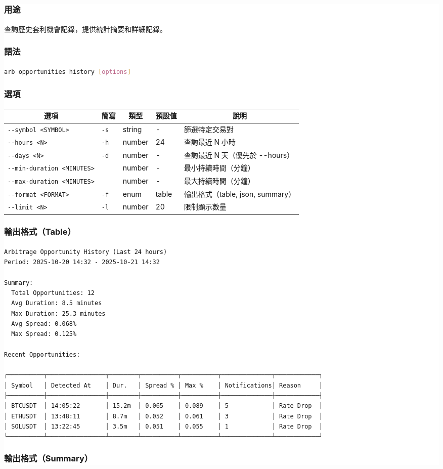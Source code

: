 ### 用途

查詢歷史套利機會記錄，提供統計摘要和詳細記錄。

### 語法

```bash
arb opportunities history [options]
```

### 選項

| 選項 | 簡寫 | 類型 | 預設值 | 說明 |
|-----|------|------|--------|------|
| `--symbol <SYMBOL>` | `-s` | string | - | 篩選特定交易對 |
| `--hours <N>` | `-h` | number | 24 | 查詢最近 N 小時 |
| `--days <N>` | `-d` | number | - | 查詢最近 N 天（優先於 --hours）|
| `--min-duration <MINUTES>` | | number | - | 最小持續時間（分鐘）|
| `--max-duration <MINUTES>` | | number | - | 最大持續時間（分鐘）|
| `--format <FORMAT>` | `-f` | enum | table | 輸出格式（table, json, summary） |
| `--limit <N>` | `-l` | number | 20 | 限制顯示數量 |

### 輸出格式（Table）

```
Arbitrage Opportunity History (Last 24 hours)
Period: 2025-10-20 14:32 - 2025-10-21 14:32

Summary:
  Total Opportunities: 12
  Avg Duration: 8.5 minutes
  Max Duration: 25.3 minutes
  Avg Spread: 0.068%
  Max Spread: 0.125%

Recent Opportunities:

┌──────────┬────────────────┬────────┬──────────┬──────────┬──────────────┬────────────┐
│ Symbol   │ Detected At    │ Dur.   │ Spread % │ Max %    │ Notifications│ Reason     │
├──────────┼────────────────┼────────┼──────────┼──────────┼──────────────┼────────────┤
│ BTCUSDT  │ 14:05:22       │ 15.2m  │ 0.065    │ 0.089    │ 5            │ Rate Drop  │
│ ETHUSDT  │ 13:48:11       │ 8.7m   │ 0.052    │ 0.061    │ 3            │ Rate Drop  │
│ SOLUSDT  │ 13:22:45       │ 3.5m   │ 0.051    │ 0.055    │ 1            │ Rate Drop  │
└──────────┴────────────────┴────────┴──────────┴──────────┴──────────────┴────────────┘
```

### 輸出格式（Summary）

